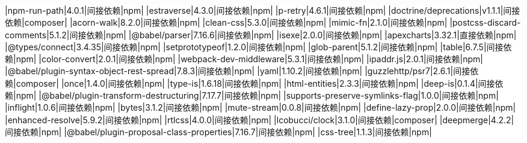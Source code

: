 |npm-run-path|4.0.1|间接依赖|npm|
|estraverse|4.3.0|间接依赖|npm|
|p-retry|4.6.1|间接依赖|npm|
|doctrine/deprecations|v1.1.1|间接依赖|composer|
|acorn-walk|8.2.0|间接依赖|npm|
|clean-css|5.3.0|间接依赖|npm|
|mimic-fn|2.1.0|间接依赖|npm|
|postcss-discard-comments|5.1.2|间接依赖|npm|
|@babel/parser|7.16.6|间接依赖|npm|
|isexe|2.0.0|间接依赖|npm|
|apexcharts|3.32.1|直接依赖|npm|
|@types/connect|3.4.35|间接依赖|npm|
|setprototypeof|1.2.0|间接依赖|npm|
|glob-parent|5.1.2|间接依赖|npm|
|table|6.7.5|间接依赖|npm|
|color-convert|2.0.1|间接依赖|npm|
|webpack-dev-middleware|5.3.1|间接依赖|npm|
|ipaddr.js|2.0.1|间接依赖|npm|
|@babel/plugin-syntax-object-rest-spread|7.8.3|间接依赖|npm|
|yaml|1.10.2|间接依赖|npm|
|guzzlehttp/psr7|2.6.1|间接依赖|composer|
|once|1.4.0|间接依赖|npm|
|type-is|1.6.18|间接依赖|npm|
|html-entities|2.3.3|间接依赖|npm|
|deep-is|0.1.4|间接依赖|npm|
|@babel/plugin-transform-destructuring|7.17.7|间接依赖|npm|
|supports-preserve-symlinks-flag|1.0.0|间接依赖|npm|
|inflight|1.0.6|间接依赖|npm|
|bytes|3.1.2|间接依赖|npm|
|mute-stream|0.0.8|间接依赖|npm|
|define-lazy-prop|2.0.0|间接依赖|npm|
|enhanced-resolve|5.9.2|间接依赖|npm|
|rtlcss|4.0.0|间接依赖|npm|
|lcobucci/clock|3.1.0|间接依赖|composer|
|deepmerge|4.2.2|间接依赖|npm|
|@babel/plugin-proposal-class-properties|7.16.7|间接依赖|npm|
|css-tree|1.1.3|间接依赖|npm|
